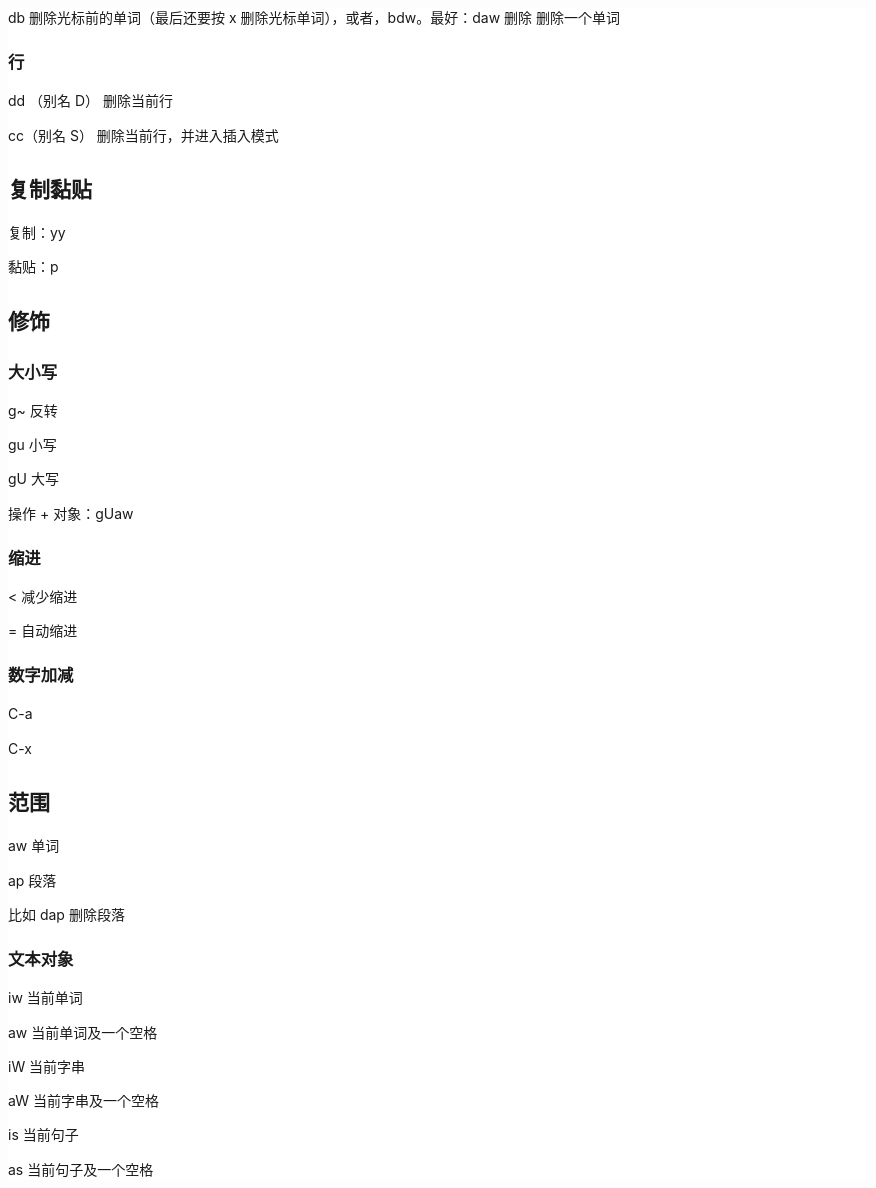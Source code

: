 db 删除光标前的单词（最后还要按 x 删除光标单词），或者，bdw。最好：daw 删除 删除一个单词

###  行
dd （别名 D） 删除当前行

cc（别名 S）   删除当前行，并进入插入模式

##  复制黏贴
复制：yy

黏贴：p

##  修饰

###  大小写
g~ 反转

gu 小写

gU 大写

操作 + 对象：gUaw

###  缩进
>

< 减少缩进

= 自动缩进

###  数字加减
C-a

C-x

##  范围
aw 单词

ap 段落

比如 dap 删除段落

###  文本对象
iw 当前单词

aw 当前单词及一个空格

iW 当前字串

aW 当前字串及一个空格

is 当前句子

as 当前句子及一个空格
